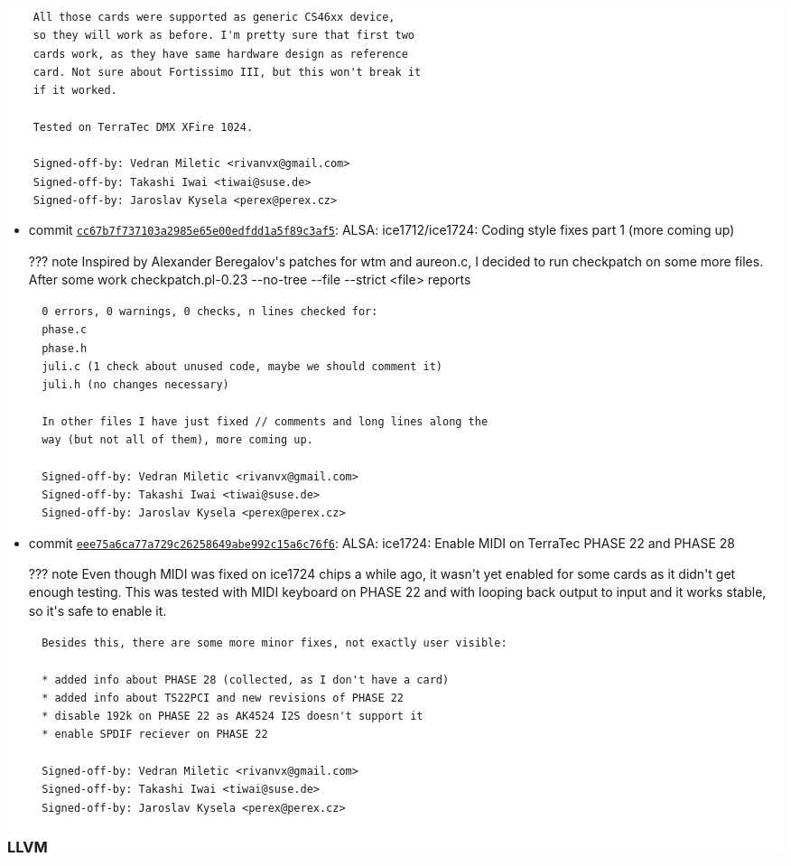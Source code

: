         All those cards were supported as generic CS46xx device,
        so they will work as before. I'm pretty sure that first two
        cards work, as they have same hardware design as reference
        card. Not sure about Fortissimo III, but this won't break it
        if it worked.

        Tested on TerraTec DMX XFire 1024.

        Signed-off-by: Vedran Miletic <rivanvx@gmail.com>  
        Signed-off-by: Takashi Iwai <tiwai@suse.de>  
        Signed-off-by: Jaroslav Kysela <perex@perex.cz>

- commit [`cc67b7f737103a2985e65e00edfdd1a5f89c3af5`](https://git.kernel.org/pub/scm/linux/kernel/git/torvalds/linux.git/commit/?id=cc67b7f737103a2985e65e00edfdd1a5f89c3af5): ALSA: ice1712/ice1724: Coding style fixes part 1 (more coming up)

    ??? note
        Inspired by Alexander Beregalov's patches for wtm and aureon.c,
        I decided to run checkpatch on some more files. After some work
        checkpatch.pl-0.23 --no-tree --file --strict &lt;file&gt; reports  

        0 errors, 0 warnings, 0 checks, n lines checked for:  
        phase.c  
        phase.h  
        juli.c (1 check about unused code, maybe we should comment it)  
        juli.h (no changes necessary)

        In other files I have just fixed // comments and long lines along the
        way (but not all of them), more coming up.

        Signed-off-by: Vedran Miletic <rivanvx@gmail.com>  
        Signed-off-by: Takashi Iwai <tiwai@suse.de>  
        Signed-off-by: Jaroslav Kysela <perex@perex.cz>

- commit [`eee75a6ca77a729c26258649abe992c15a6c76f6`](https://git.kernel.org/pub/scm/linux/kernel/git/torvalds/linux.git/commit/?id=eee75a6ca77a729c26258649abe992c15a6c76f6): ALSA: ice1724: Enable MIDI on TerraTec PHASE 22 and PHASE 28

    ??? note
        Even though MIDI was fixed on ice1724 chips a while ago, it wasn't yet
        enabled for some cards as it didn't get enough testing. This was tested
        with MIDI keyboard on PHASE 22 and with looping back output to input and
        it works stable, so it's safe to enable it.

        Besides this, there are some more minor fixes, not exactly user visible:

        * added info about PHASE 28 (collected, as I don't have a card)
        * added info about TS22PCI and new revisions of PHASE 22
        * disable 192k on PHASE 22 as AK4524 I2S doesn't support it
        * enable SPDIF reciever on PHASE 22

        Signed-off-by: Vedran Miletic <rivanvx@gmail.com>  
        Signed-off-by: Takashi Iwai <tiwai@suse.de>  
        Signed-off-by: Jaroslav Kysela <perex@perex.cz>

### LLVM
